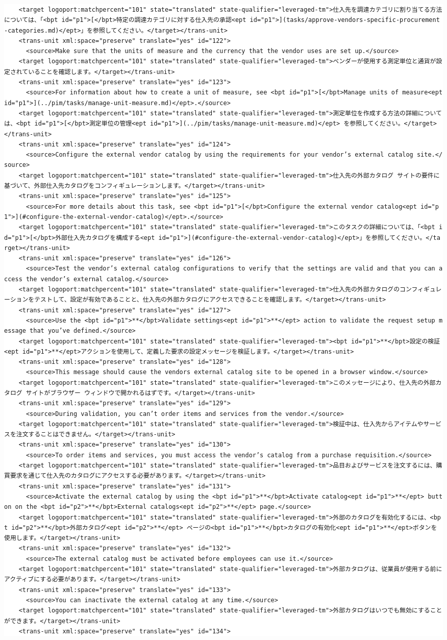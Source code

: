         <target logoport:matchpercent="101" state="translated" state-qualifier="leveraged-tm">仕入先を調達カテゴリに割り当てる方法については、「<bpt id="p1">[</bpt>特定の調達カテゴリに対する仕入先の承認<ept id="p1">](tasks/approve-vendors-specific-procurement-categories.md)</ept>」を参照してください。</target></trans-unit>
        <trans-unit xml:space="preserve" translate="yes" id="122">
          <source>Make sure that the units of measure and the currency that the vendor uses are set up.</source>
        <target logoport:matchpercent="101" state="translated" state-qualifier="leveraged-tm">ベンダーが使用する測定単位と通貨が設定されていることを確認します。</target></trans-unit>
        <trans-unit xml:space="preserve" translate="yes" id="123">
          <source>For information about how to create a unit of measure, see <bpt id="p1">[</bpt>Manage units of measure<ept id="p1">](../pim/tasks/manage-unit-measure.md)</ept>.</source>
        <target logoport:matchpercent="101" state="translated" state-qualifier="leveraged-tm">測定単位を作成する方法の詳細については、<bpt id="p1">[</bpt>測定単位の管理<ept id="p1">](../pim/tasks/manage-unit-measure.md)</ept> を参照してください。</target></trans-unit>
        <trans-unit xml:space="preserve" translate="yes" id="124">
          <source>Configure the external vendor catalog by using the requirements for your vendor’s external catalog site.</source>
        <target logoport:matchpercent="101" state="translated" state-qualifier="leveraged-tm">仕入先の外部カタログ サイトの要件に基づいて、外部仕入先カタログをコンフィギュレーションします。</target></trans-unit>
        <trans-unit xml:space="preserve" translate="yes" id="125">
          <source>For more details about this task, see <bpt id="p1">[</bpt>Configure the external vendor catalog<ept id="p1">](#configure-the-external-vendor-catalog)</ept>.</source>
        <target logoport:matchpercent="101" state="translated" state-qualifier="leveraged-tm">このタスクの詳細については、「<bpt id="p1">[</bpt>外部仕入先カタログを構成する<ept id="p1">](#configure-the-external-vendor-catalog)</ept>」を参照してください。</target></trans-unit>
        <trans-unit xml:space="preserve" translate="yes" id="126">
          <source>Test the vendor’s external catalog configurations to verify that the settings are valid and that you can access the vendor’s external catalog.</source>
        <target logoport:matchpercent="101" state="translated" state-qualifier="leveraged-tm">仕入先の外部カタログのコンフィギュレーションをテストして、設定が有効であることと、仕入先の外部カタログにアクセスできることを確認します。</target></trans-unit>
        <trans-unit xml:space="preserve" translate="yes" id="127">
          <source>Use the <bpt id="p1">**</bpt>Validate settings<ept id="p1">**</ept> action to validate the request setup message that you’ve defined.</source>
        <target logoport:matchpercent="101" state="translated" state-qualifier="leveraged-tm"><bpt id="p1">**</bpt>設定の検証<ept id="p1">**</ept>アクションを使用して、定義した要求の設定メッセージを検証します。</target></trans-unit>
        <trans-unit xml:space="preserve" translate="yes" id="128">
          <source>This message should cause the vendors external catalog site to be opened in a browser window.</source>
        <target logoport:matchpercent="101" state="translated" state-qualifier="leveraged-tm">このメッセージにより、仕入先の外部カタログ サイトがブラウザー ウィンドウで開かれるはずです。</target></trans-unit>
        <trans-unit xml:space="preserve" translate="yes" id="129">
          <source>During validation, you can’t order items and services from the vendor.</source>
        <target logoport:matchpercent="101" state="translated" state-qualifier="leveraged-tm">検証中は、仕入先からアイテムやサービスを注文することはできません。</target></trans-unit>
        <trans-unit xml:space="preserve" translate="yes" id="130">
          <source>To order items and services, you must access the vendor’s catalog from a purchase requisition.</source>
        <target logoport:matchpercent="101" state="translated" state-qualifier="leveraged-tm">品目およびサービスを注文するには、購買要求を通じて仕入先のカタログにアクセスする必要があります。</target></trans-unit>
        <trans-unit xml:space="preserve" translate="yes" id="131">
          <source>Activate the external catalog by using the <bpt id="p1">**</bpt>Activate catalog<ept id="p1">**</ept> button on the <bpt id="p2">**</bpt>External catalogs<ept id="p2">**</ept> page.</source>
        <target logoport:matchpercent="101" state="translated" state-qualifier="leveraged-tm">外部のカタログを有効化するには、<bpt id="p2">**</bpt>外部カタログ<ept id="p2">**</ept> ページの<bpt id="p1">**</bpt>カタログの有効化<ept id="p1">**</ept>ボタンを使用します。</target></trans-unit>
        <trans-unit xml:space="preserve" translate="yes" id="132">
          <source>The external catalog must be activated before employees can use it.</source>
        <target logoport:matchpercent="101" state="translated" state-qualifier="leveraged-tm">外部カタログは、従業員が使用する前にアクティブにする必要があります。</target></trans-unit>
        <trans-unit xml:space="preserve" translate="yes" id="133">
          <source>You can inactivate the external catalog at any time.</source>
        <target logoport:matchpercent="101" state="translated" state-qualifier="leveraged-tm">外部カタログはいつでも無効にすることができます。</target></trans-unit>
        <trans-unit xml:space="preserve" translate="yes" id="134">